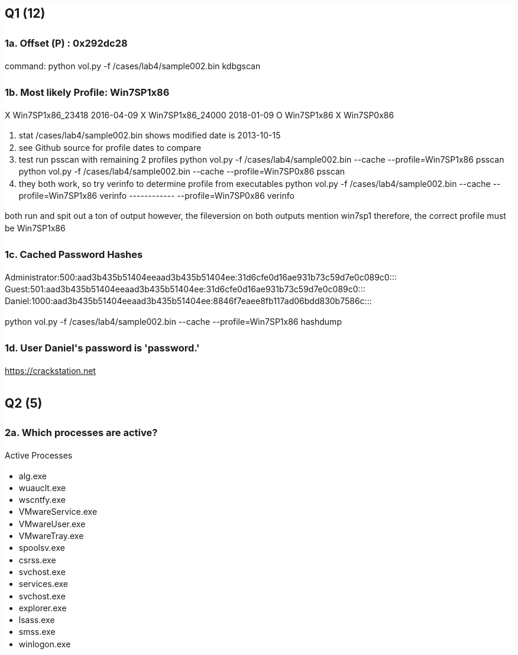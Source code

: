 ## Q1 (12)

### 1a. Offset (P) : 0x292dc28
command: python vol.py -f /cases/lab4/sample002.bin kdbgscan

### 1b. Most likely Profile: Win7SP1x86
X Win7SP1x86_23418	2016-04-09
X Win7SP1x86_24000	2018-01-09
O Win7SP1x86
X Win7SP0x86

1. stat /cases/lab4/sample002.bin
shows modified date is 2013-10-15
2. see Github source for profile dates to compare
3. test run psscan with remaining 2 profiles
python vol.py -f /cases/lab4/sample002.bin --cache --profile=Win7SP1x86 psscan
python vol.py -f /cases/lab4/sample002.bin --cache --profile=Win7SP0x86 psscan
4. they both work, so try verinfo to determine profile from executables
python vol.py -f /cases/lab4/sample002.bin --cache --profile=Win7SP1x86 verinfo
------------ --profile=Win7SP0x86 verinfo

both run and spit out a ton of output
however, the fileversion on both outputs mention win7sp1
therefore, the correct profile must be Win7SP1x86

### 1c. Cached Password Hashes
Administrator:500:aad3b435b51404eeaad3b435b51404ee:31d6cfe0d16ae931b73c59d7e0c089c0:::
Guest:501:aad3b435b51404eeaad3b435b51404ee:31d6cfe0d16ae931b73c59d7e0c089c0:::
Daniel:1000:aad3b435b51404eeaad3b435b51404ee:8846f7eaee8fb117ad06bdd830b7586c:::

python vol.py -f /cases/lab4/sample002.bin --cache --profile=Win7SP1x86 hashdump

### 1d. User Daniel's password is 'password.'

https://crackstation.net

## Q2 (5)

### 2a. Which processes are active?

Active Processes
- alg.exe
- wuauclt.exe
- wscntfy.exe
- VMwareService.exe
- VMwareUser.exe
- VMwareTray.exe
- spoolsv.exe
- csrss.exe
- svchost.exe
- services.exe
- svchost.exe
- explorer.exe
- lsass.exe
- smss.exe
- winlogon.exe

